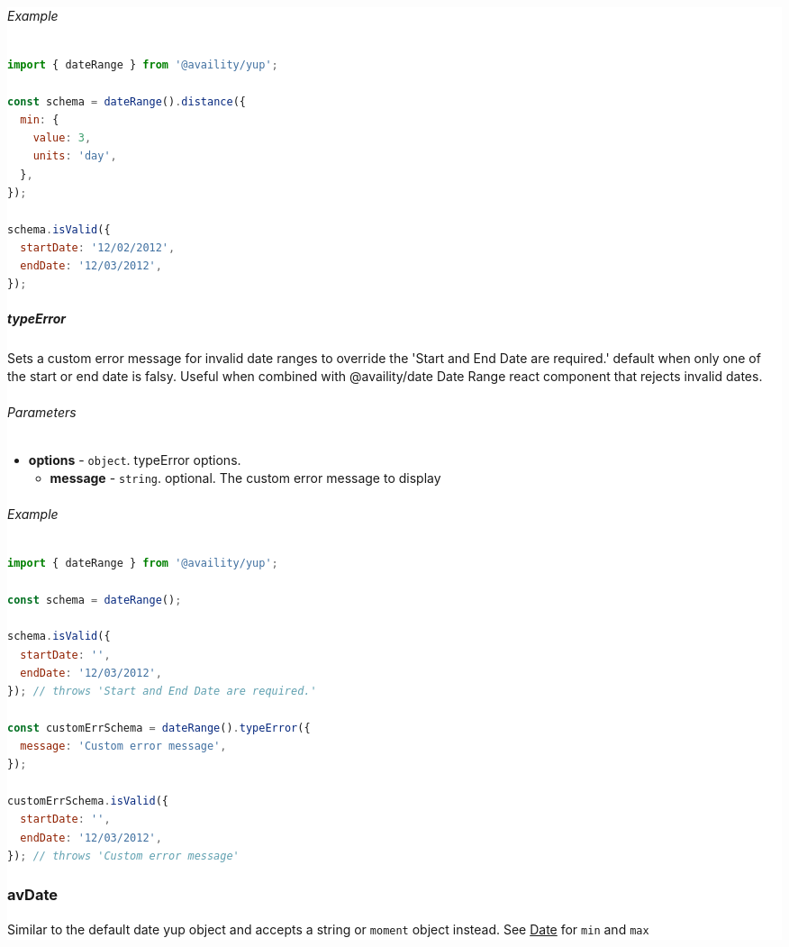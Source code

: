 ###### Example

```js
import { dateRange } from '@availity/yup';

const schema = dateRange().distance({
  min: {
    value: 3,
    units: 'day',
  },
});

schema.isValid({
  startDate: '12/02/2012',
  endDate: '12/03/2012',
});
```

##### typeError

Sets a custom error message for invalid date ranges to override the 'Start and End Date are required.' default when only one of the start or end date is falsy. Useful when combined with @availity/date Date Range react component that rejects invalid dates.

###### Parameters

- **options** - `object`. typeError options.
  - **message** - `string`. optional. The custom error message to display

###### Example

```js
import { dateRange } from '@availity/yup';

const schema = dateRange();

schema.isValid({
  startDate: '',
  endDate: '12/03/2012',
}); // throws 'Start and End Date are required.'

const customErrSchema = dateRange().typeError({
  message: 'Custom error message',
});

customErrSchema.isValid({
  startDate: '',
  endDate: '12/03/2012',
}); // throws 'Custom error message'
```

### avDate

Similar to the default date yup object and accepts a string or `moment` object instead. See [Date](https://github.com/jquense/yup#date) for `min` and `max`
